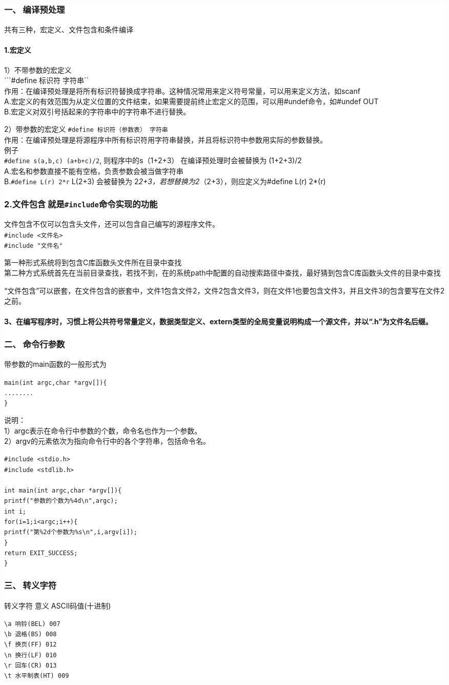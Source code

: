 ### 一、 编译预处理
共有三种，宏定义、文件包含和条件编译  
#### 1.宏定义
1）不带参数的宏定义  
```#define 标识符 字符串``  
作用：在编译预处理是将所有标识符替换成字符串。这种情况常用来定义符号常量，可以用来定义方法，如scanf  
A.宏定义的有效范围为从定义位置的文件结束，如果需要提前终止宏定义的范围，可以用#undef命令，如#undef OUT  
B.宏定义对双引号括起来的字符串中的字符串不进行替换。  

2）带参数的宏定义
```#define 标识符（参数表） 字符串```  
作用：在编译预处理是将源程序中所有标识符用字符串替换，并且将标识符中参数用实际的参数替换。  
例子  
```#define s(a,b,c) (a+b+c)/2```, 则程序中的s（1+2+3） 在编译预处理时会被替换为 (1+2+3)/2  
A.宏名和参数直接不能有空格，负责参数会被当做字符串  
B.```#define L(r) 2*r``` L(2+3) 会被替换为 2*2+3，若想替换为2*（2+3），则应定义为#define L(r) 2*(r)  

### 2.文件包含 就是```#include```命令实现的功能
文件包含不仅可以包含头文件，还可以包含自己编写的源程序文件。  
```#include <文件名>```  
```#include "文件名"```  

第一种形式系统将到包含C库函数头文件所在目录中查找  
第二种方式系统首先在当前目录查找，若找不到，在的系统path中配置的自动搜索路径中查找，最好猜到包含C库函数头文件的目录中查找  

“文件包含”可以嵌套，在文件包含的嵌套中，文件1包含文件2，文件2包含文件3，则在文件1也要包含文件3，并且文件3的包含要写在文件2之前。  

#### 3、在编写程序时，习惯上将公共符号常量定义，数据类型定义、extern类型的全局变量说明构成一个源文件，并以“.h”为文件名后缀。

### 二、 命令行参数
带参数的main函数的一般形式为  
```
main(int argc,char *argv[]){
........
}
```

说明：  
1）argc表示在命令行中参数的个数，命令名也作为一个参数。  
2）argv的元素依次为指向命令行中的各个字符串，包括命令名。

```
#include <stdio.h>
#include <stdlib.h>

int main(int argc,char *argv[]){
printf("参数的个数为%4d\n",argc);
int i;
for(i=1;i<argc;i++){
printf("第%2d个参数为%s\n",i,argv[i]);
}
return EXIT_SUCCESS;
}
```

### 三、 转义字符
转义字符 意义 ASCII码值(十进制)   

```
\a 响铃(BEL) 007 
\b 退格(BS) 008 
\f 换页(FF) 012 
\n 换行(LF) 010 
\r 回车(CR) 013 
\t 水平制表(HT) 009 